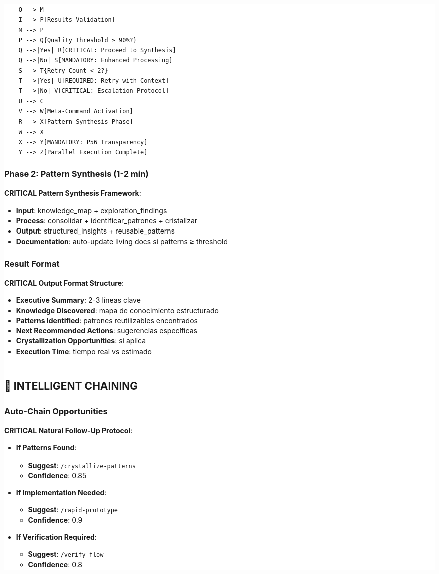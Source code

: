 ```mermaid
    O --> M
    I --> P[Results Validation]
    M --> P
    P --> Q{Quality Threshold ≥ 90%?}
    Q -->|Yes| R[CRITICAL: Proceed to Synthesis]
    Q -->|No| S[MANDATORY: Enhanced Processing]
    S --> T{Retry Count < 2?}
    T -->|Yes| U[REQUIRED: Retry with Context]
    T -->|No| V[CRITICAL: Escalation Protocol]
    U --> C
    V --> W[Meta-Command Activation]
    R --> X[Pattern Synthesis Phase]
    W --> X
    X --> Y[MANDATORY: P56 Transparency]
    Y --> Z[Parallel Execution Complete]
```

### **Phase 2: Pattern Synthesis (1-2 min)**
**CRITICAL Pattern Synthesis Framework**:
- **Input**: knowledge_map + exploration_findings
- **Process**: consolidar + identificar_patrones + cristalizar
- **Output**: structured_insights + reusable_patterns
- **Documentation**: auto-update living docs si patterns ≥ threshold

### **Result Format**
**CRITICAL Output Format Structure**:
- **Executive Summary**: 2-3 líneas clave
- **Knowledge Discovered**: mapa de conocimiento estructurado
- **Patterns Identified**: patrones reutilizables encontrados
- **Next Recommended Actions**: sugerencias específicas
- **Crystallization Opportunities**: si aplica
- **Execution Time**: tiempo real vs estimado

---

## 🔀 **INTELLIGENT CHAINING**

### **Auto-Chain Opportunities**
**CRITICAL Natural Follow-Up Protocol**:
- **If Patterns Found**:
  - **Suggest**: `/crystallize-patterns`
  - **Confidence**: 0.85

- **If Implementation Needed**:
  - **Suggest**: `/rapid-prototype`
  - **Confidence**: 0.9

- **If Verification Required**:
  - **Suggest**: `/verify-flow`
  - **Confidence**: 0.8
